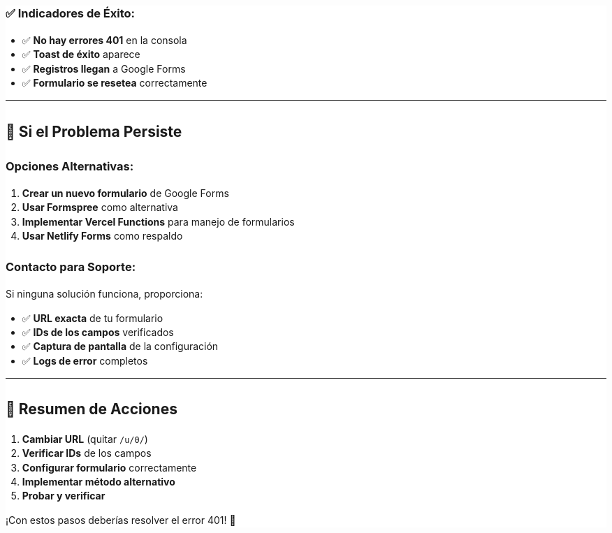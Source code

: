 ### **✅ Indicadores de Éxito:**

- ✅ **No hay errores 401** en la consola
- ✅ **Toast de éxito** aparece
- ✅ **Registros llegan** a Google Forms
- ✅ **Formulario se resetea** correctamente

---

## 🚨 **Si el Problema Persiste**

### **Opciones Alternativas:**

1. **Crear un nuevo formulario** de Google Forms
2. **Usar Formspree** como alternativa
3. **Implementar Vercel Functions** para manejo de formularios
4. **Usar Netlify Forms** como respaldo

### **Contacto para Soporte:**

Si ninguna solución funciona, proporciona:
- ✅ **URL exacta** de tu formulario
- ✅ **IDs de los campos** verificados
- ✅ **Captura de pantalla** de la configuración
- ✅ **Logs de error** completos

---

## 🎯 **Resumen de Acciones**

1. **Cambiar URL** (quitar `/u/0/`)
2. **Verificar IDs** de los campos
3. **Configurar formulario** correctamente
4. **Implementar método alternativo**
5. **Probar y verificar**

¡Con estos pasos deberías resolver el error 401! 🚀
